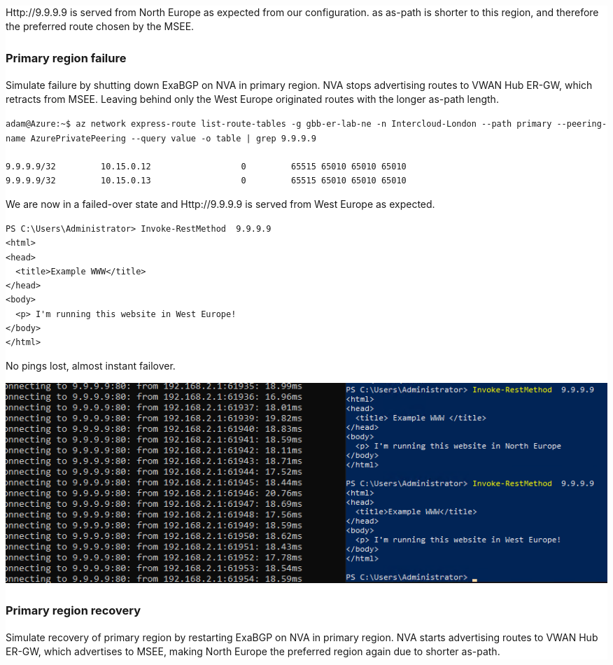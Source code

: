 Http://9.9.9.9 is served from North Europe as expected from our configuration. as as-path is shorter to this region, and therefore the preferred route chosen by the MSEE.

### Primary region failure

Simulate failure by shutting down ExaBGP on NVA in primary region. NVA stops advertising routes to VWAN Hub ER-GW, which retracts from MSEE. Leaving behind only the West Europe originated routes with the longer as-path length.

```
adam@Azure:~$ az network express-route list-route-tables -g gbb-er-lab-ne -n Intercloud-London --path primary --peering-name AzurePrivatePeering --query value -o table | grep 9.9.9.9

9.9.9.9/32         10.15.0.12                  0         65515 65010 65010 65010
9.9.9.9/32         10.15.0.13                  0         65515 65010 65010 65010
```

We are now in a failed-over state and Http://9.9.9.9 is served from West Europe as expected.

```
PS C:\Users\Administrator> Invoke-RestMethod  9.9.9.9
<html>
<head>
  <title>Example WWW</title>
</head>
<body>
  <p> I'm running this website in West Europe!
</body>
</html>
```

No pings lost, almost instant failover.

![](images/2021-11-11-15-28-58.png)

### Primary region recovery

Simulate recovery of primary region by restarting ExaBGP on NVA in primary region. NVA starts advertising routes to VWAN Hub ER-GW, which advertises to MSEE, making North Europe the preferred region again due to shorter as-path.
